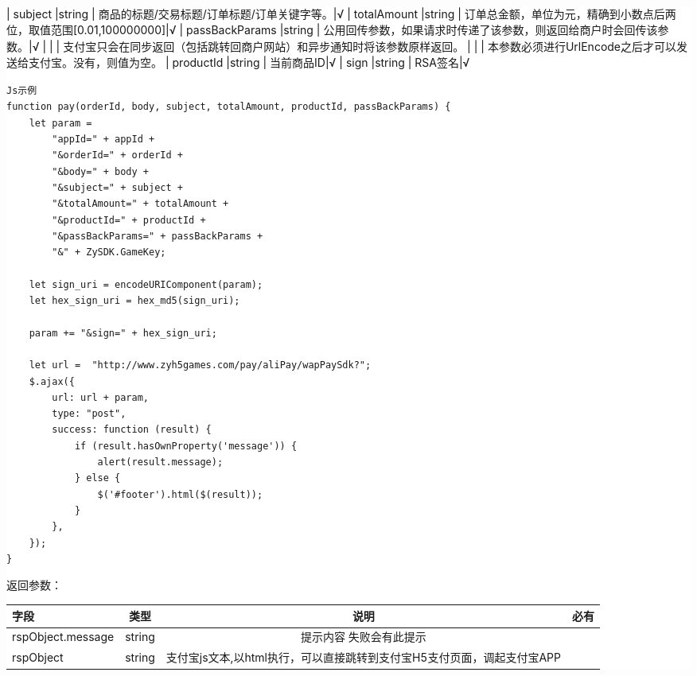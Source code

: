 | subject           |string     | 商品的标题/交易标题/订单标题/订单关键字等。|√ 
| totalAmount       |string     | 订单总金额，单位为元，精确到小数点后两位，取值范围[0.01,100000000]|√ 
| passBackParams    |string     | 公用回传参数，如果请求时传递了该参数，则返回给商户时会回传该参数。|√ 
|                   |           | 支付宝只会在同步返回（包括跳转回商户网站）和异步通知时将该参数原样返回。
|                   |           | 本参数必须进行UrlEncode之后才可以发送给支付宝。没有，则值为空。
| productId         |string     | 当前商品ID|√ 
| sign              |string     | RSA签名|√ 

````
Js示例
function pay(orderId, body, subject, totalAmount, productId, passBackParams) {
    let param =
        "appId=" + appId +
        "&orderId=" + orderId +
        "&body=" + body +
        "&subject=" + subject +
        "&totalAmount=" + totalAmount +
        "&productId=" + productId +
        "&passBackParams=" + passBackParams +
        "&" + ZySDK.GameKey;

    let sign_uri = encodeURIComponent(param);
    let hex_sign_uri = hex_md5(sign_uri);

    param += "&sign=" + hex_sign_uri;

    let url =  "http://www.zyh5games.com/pay/aliPay/wapPaySdk?";
    $.ajax({
        url: url + param,
        type: "post",
        success: function (result) {
            if (result.hasOwnProperty('message')) {
                alert(result.message);
            } else {
                $('#footer').html($(result));
            }
        },
    });
}
````
返回参数：

|字段|	类型|	说明|必有
|:-----|:-----:|:-----:|:-----:
| rspObject.message     |string     | 提示内容 失败会有此提示
| rspObject             |string    | 支付宝js文本,以html执行，可以直接跳转到支付宝H5支付页面，调起支付宝APP
